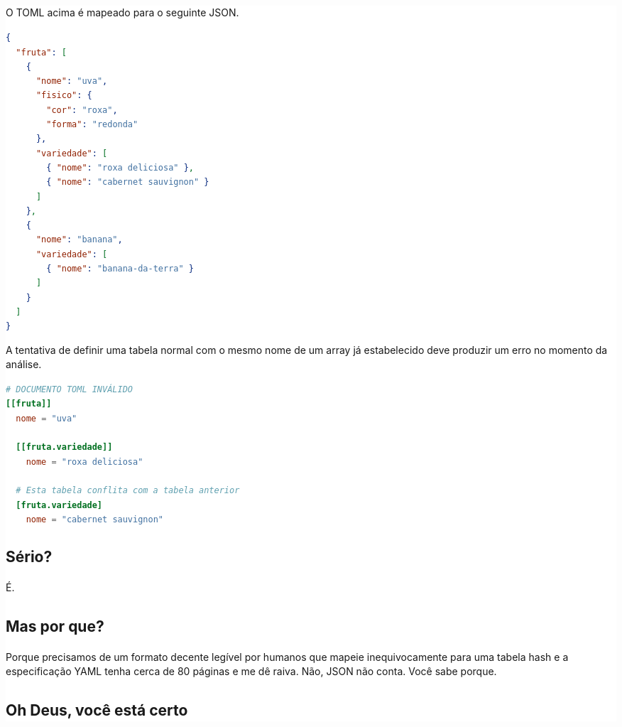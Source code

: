 O TOML acima é mapeado para o seguinte JSON.

```json
{
  "fruta": [
    {
      "nome": "uva",
      "fisico": {
        "cor": "roxa",
        "forma": "redonda"
      },
      "variedade": [
        { "nome": "roxa deliciosa" },
        { "nome": "cabernet sauvignon" }
      ]
    },
    {
      "nome": "banana",
      "variedade": [
        { "nome": "banana-da-terra" }
      ]
    }
  ]
}
```

A tentativa de definir uma tabela normal com o mesmo nome de um array já
estabelecido deve produzir um erro no momento da análise.

```toml
# DOCUMENTO TOML INVÁLIDO
[[fruta]]
  nome = "uva"

  [[fruta.variedade]]
    nome = "roxa deliciosa"

  # Esta tabela conflita com a tabela anterior
  [fruta.variedade]
    nome = "cabernet sauvignon"
```

Sério?
------

É.

Mas por que?
------------

Porque precisamos de um formato decente legível por humanos que mapeie
inequivocamente para uma tabela hash e a especificação YAML tenha cerca de
80 páginas e me dê raiva. Não, JSON não conta. Você sabe porque.

Oh Deus, você está certo
------------------------
